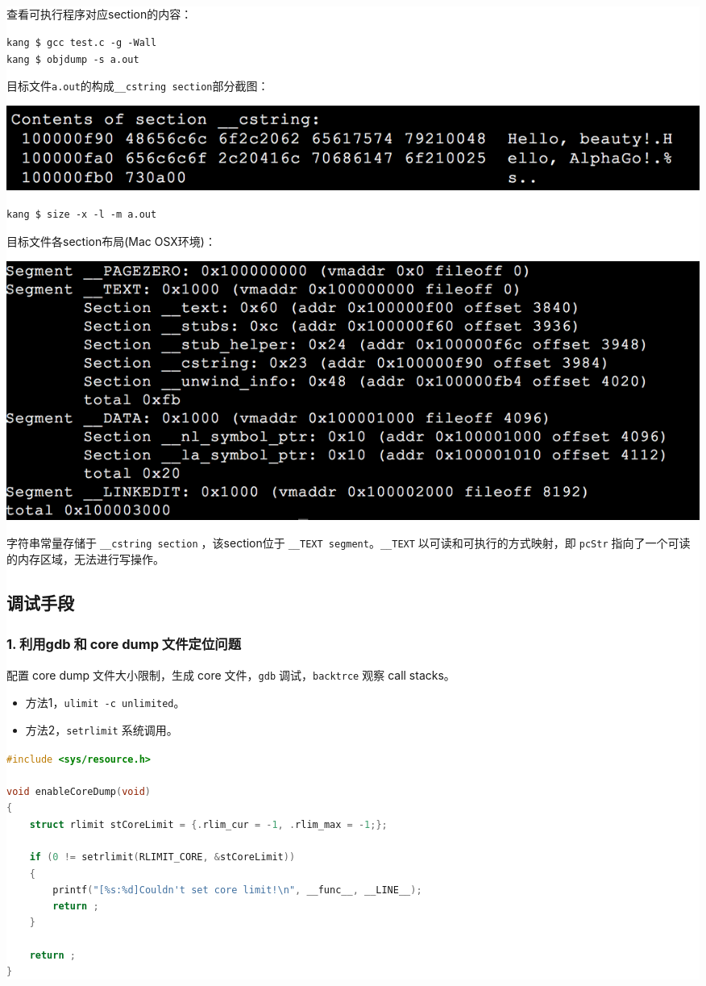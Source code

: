 查看可执行程序对应section的内容：

```shell
kang $ gcc test.c -g -Wall
kang $ objdump -s a.out
```
目标文件`a.out`的构成`__cstring section`部分截图：

![objdump section.png](https://raw.githubusercontent.com/kgbook/kgbook.github.io/master/img/segfault-sample-objdump.png "objdump section.png")

`kang $ size -x -l -m a.out`

目标文件各section布局(Mac OSX环境)：

![section size.png](https://raw.githubusercontent.com/kgbook/kgbook.github.io/master/img/segfault-sample-section-size.png "section size.png")


字符串常量存储于 `__cstring section` ，该section位于 `__TEXT segment`。`__TEXT` 以可读和可执行的方式映射，即 `pcStr` 指向了一个可读的内存区域，无法进行写操作。

## 调试手段

### 1. 利用gdb 和 core dump 文件定位问题

配置 core dump 文件大小限制，生成 core 文件，`gdb` 调试，`backtrce` 观察 call stacks。

- 方法1，`ulimit -c unlimited`。

- 方法2，`setrlimit` 系统调用。

```c
#include <sys/resource.h>

void enableCoreDump(void)
{
    struct rlimit stCoreLimit = {.rlim_cur = -1, .rlim_max = -1;};

    if (0 != setrlimit(RLIMIT_CORE, &stCoreLimit))
    {
        printf("[%s:%d]Couldn't set core limit!\n", __func__, __LINE__);
        return ;
    }

    return ;
}
```